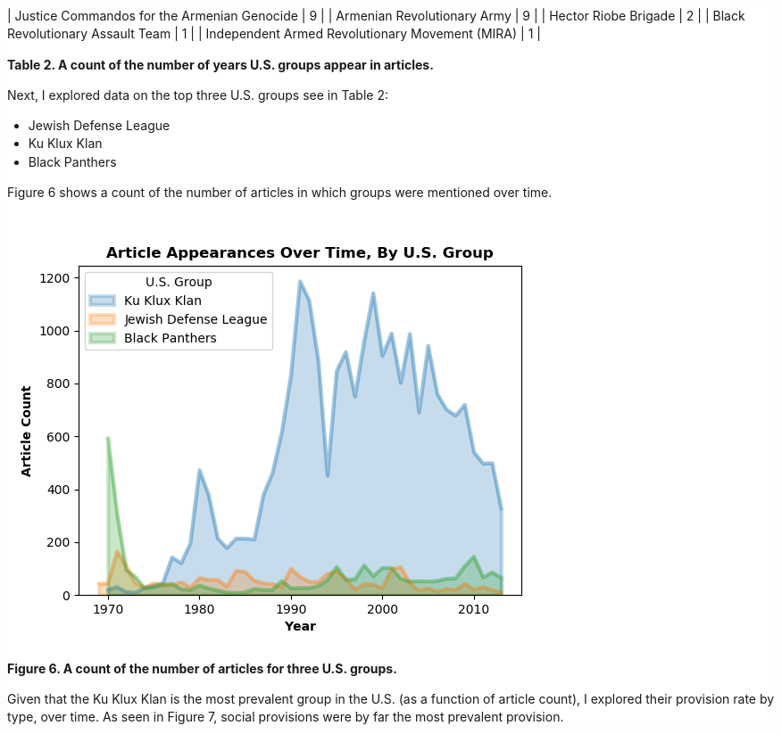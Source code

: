 | Justice Commandos for the Armenian Genocide     | 9       |
| Armenian Revolutionary Army                     | 9       |
| Hector Riobe Brigade                            | 2       |
| Black Revolutionary Assault Team                | 1       |
| Independent Armed Revolutionary Movement (MIRA) | 1       |    

**Table 2. A count of the number of years U.S. groups appear in articles.**


Next, I explored data on the top three U.S. groups see in Table 2:
* Jewish Defense League
* Ku Klux Klan
* Black Panthers

Figure 6 shows a count of the number of articles in which groups were mentioned over time.

![US article count over time](USgroup_art_count_over_time.png)

**Figure 6. A count of the number of articles for three U.S. groups.**

Given that the Ku Klux Klan is the most prevalent group in the U.S. (as a function of article count), I explored their provision rate by type, over time. As seen in Figure 7, social provisions were by far the most prevalent provision.
